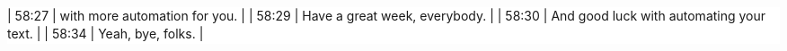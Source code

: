 | 58:27      | with more automation for you.                                     |
| 58:29      | Have a great week, everybody.                                     |
| 58:30      | And good luck with automating your text.                          |
| 58:34      | Yeah, bye, folks.                                                 |

[^1]: While David refers to "[[Whisper]]", in this particular instance he means the "[[Whisper Memos]]" app.
[^2]: While David refers to "AI Writer, he actually meant to reference "[[IA Writer]]".